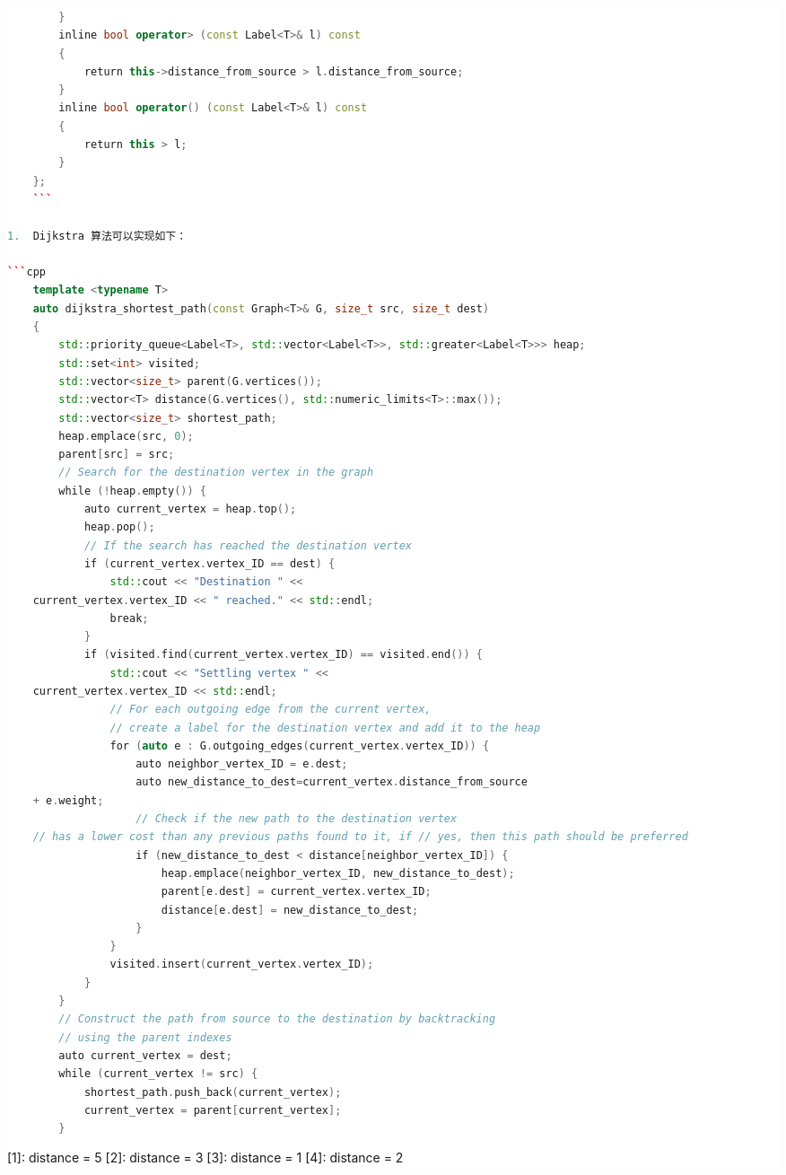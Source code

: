```cpp
        }
        inline bool operator> (const Label<T>& l) const
        {
            return this->distance_from_source > l.distance_from_source;
        }
        inline bool operator() (const Label<T>& l) const
        {
            return this > l;
        }
    };
    ```

1.  Dijkstra 算法可以实现如下：

```cpp
    template <typename T>
    auto dijkstra_shortest_path(const Graph<T>& G, size_t src, size_t dest)
    {
        std::priority_queue<Label<T>, std::vector<Label<T>>, std::greater<Label<T>>> heap;
        std::set<int> visited;
        std::vector<size_t> parent(G.vertices());
        std::vector<T> distance(G.vertices(), std::numeric_limits<T>::max());
        std::vector<size_t> shortest_path;
        heap.emplace(src, 0);
        parent[src] = src;
        // Search for the destination vertex in the graph
        while (!heap.empty()) {
            auto current_vertex = heap.top();
            heap.pop();
            // If the search has reached the destination vertex
            if (current_vertex.vertex_ID == dest) {
                std::cout << "Destination " << 
    current_vertex.vertex_ID << " reached." << std::endl;
                break;
            }
            if (visited.find(current_vertex.vertex_ID) == visited.end()) {
                std::cout << "Settling vertex " << 
    current_vertex.vertex_ID << std::endl;
                // For each outgoing edge from the current vertex, 
                // create a label for the destination vertex and add it to the heap
                for (auto e : G.outgoing_edges(current_vertex.vertex_ID)) {
                    auto neighbor_vertex_ID = e.dest;
                    auto new_distance_to_dest=current_vertex.distance_from_source 
    + e.weight;
                    // Check if the new path to the destination vertex 
    // has a lower cost than any previous paths found to it, if // yes, then this path should be preferred 
                    if (new_distance_to_dest < distance[neighbor_vertex_ID]) {
                        heap.emplace(neighbor_vertex_ID, new_distance_to_dest);
                        parent[e.dest] = current_vertex.vertex_ID;
                        distance[e.dest] = new_distance_to_dest;
                    }
                }
                visited.insert(current_vertex.vertex_ID);
            }
        }
        // Construct the path from source to the destination by backtracking 
        // using the parent indexes
        auto current_vertex = dest;
        while (current_vertex != src) {
            shortest_path.push_back(current_vertex);
            current_vertex = parent[current_vertex];
        }
```

[1]: distance = 5
[2]: distance = 3
[3]: distance = 1
[4]: distance = 2
